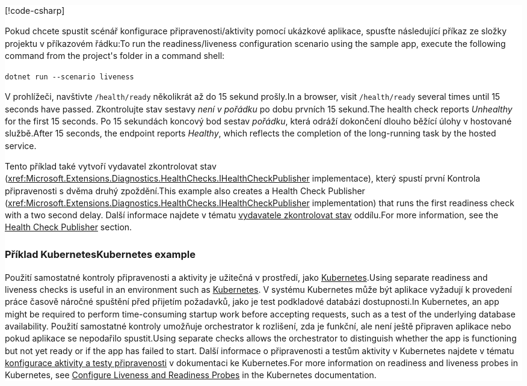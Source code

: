 [!code-csharp[](health-checks/samples/2.x/HealthChecksSample/LivenessProbeStartup.cs?name=snippet_Configure)]

<span data-ttu-id="eb9d4-255">Pokud chcete spustit scénář konfigurace připravenosti/aktivity pomocí ukázkové aplikace, spusťte následující příkaz ze složky projektu v příkazovém řádku:</span><span class="sxs-lookup"><span data-stu-id="eb9d4-255">To run the readiness/liveness configuration scenario using the sample app, execute the following command from the project's folder in a command shell:</span></span>

```console
dotnet run --scenario liveness
```

<span data-ttu-id="eb9d4-256">V prohlížeči, navštivte `/health/ready` několikrát až do 15 sekund prošly.</span><span class="sxs-lookup"><span data-stu-id="eb9d4-256">In a browser, visit `/health/ready` several times until 15 seconds have passed.</span></span> <span data-ttu-id="eb9d4-257">Zkontrolujte stav sestavy *není v pořádku* po dobu prvních 15 sekund.</span><span class="sxs-lookup"><span data-stu-id="eb9d4-257">The health check reports *Unhealthy* for the first 15 seconds.</span></span> <span data-ttu-id="eb9d4-258">Po 15 sekundách koncový bod sestav *pořádku*, která odráží dokončení dlouho běžící úlohy v hostované službě.</span><span class="sxs-lookup"><span data-stu-id="eb9d4-258">After 15 seconds, the endpoint reports *Healthy*, which reflects the completion of the long-running task by the hosted service.</span></span>

<span data-ttu-id="eb9d4-259">Tento příklad také vytvoří vydavatel zkontrolovat stav (<xref:Microsoft.Extensions.Diagnostics.HealthChecks.IHealthCheckPublisher> implementace), který spustí první Kontrola připravenosti s dvěma druhý zpoždění.</span><span class="sxs-lookup"><span data-stu-id="eb9d4-259">This example also creates a Health Check Publisher (<xref:Microsoft.Extensions.Diagnostics.HealthChecks.IHealthCheckPublisher> implementation) that runs the first readiness check with a two second delay.</span></span> <span data-ttu-id="eb9d4-260">Další informace najdete v tématu [vydavatele zkontrolovat stav](#health-check-publisher) oddílu.</span><span class="sxs-lookup"><span data-stu-id="eb9d4-260">For more information, see the [Health Check Publisher](#health-check-publisher) section.</span></span>

### <a name="kubernetes-example"></a><span data-ttu-id="eb9d4-261">Příklad Kubernetes</span><span class="sxs-lookup"><span data-stu-id="eb9d4-261">Kubernetes example</span></span>

<span data-ttu-id="eb9d4-262">Použití samostatné kontroly připravenosti a aktivity je užitečná v prostředí, jako [Kubernetes](https://kubernetes.io/).</span><span class="sxs-lookup"><span data-stu-id="eb9d4-262">Using separate readiness and liveness checks is useful in an environment such as [Kubernetes](https://kubernetes.io/).</span></span> <span data-ttu-id="eb9d4-263">V systému Kubernetes může být aplikace vyžadují k provedení práce časově náročné spuštění před přijetím požadavků, jako je test podkladové databázi dostupnosti.</span><span class="sxs-lookup"><span data-stu-id="eb9d4-263">In Kubernetes, an app might be required to perform time-consuming startup work before accepting requests, such as a test of the underlying database availability.</span></span> <span data-ttu-id="eb9d4-264">Použití samostatné kontroly umožňuje orchestrator k rozlišení, zda je funkční, ale není ještě připraven aplikace nebo pokud aplikace se nepodařilo spustit.</span><span class="sxs-lookup"><span data-stu-id="eb9d4-264">Using separate checks allows the orchestrator to distinguish whether the app is functioning but not yet ready or if the app has failed to start.</span></span> <span data-ttu-id="eb9d4-265">Další informace o připravenosti a testům aktivity v Kubernetes najdete v tématu [konfigurace aktivity a testy připravenosti](https://kubernetes.io/docs/tasks/configure-pod-container/configure-liveness-readiness-probes/) v dokumentaci ke Kubernetes.</span><span class="sxs-lookup"><span data-stu-id="eb9d4-265">For more information on readiness and liveness probes in Kubernetes, see [Configure Liveness and Readiness Probes](https://kubernetes.io/docs/tasks/configure-pod-container/configure-liveness-readiness-probes/) in the Kubernetes documentation.</span></span>
